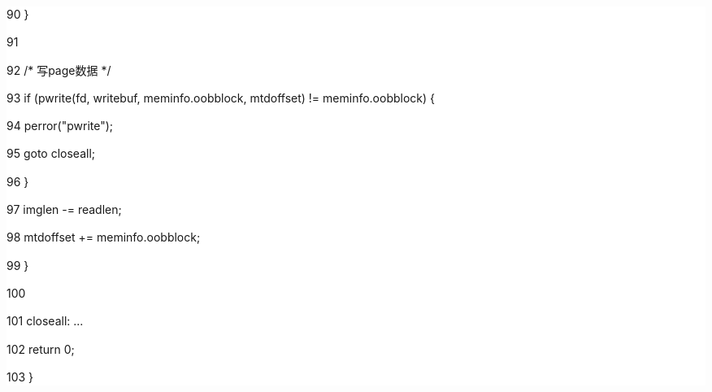  90 } 
 
 91 
 
 92 /* 写page数据 */ 
 
 93 if (pwrite(fd, writebuf, meminfo.oobblock, mtdoffset) != meminfo.oobblock) { 
 
 94 perror("pwrite"); 
 
 95 goto closeall; 
 
 96 } 
 
 97 imglen -= readlen;



98 mtdoffset += meminfo.oobblock; 
 
 99 } 
 
 100 
 
 101 closeall: ... 
 
 102 return 0; 
 
 103 }


